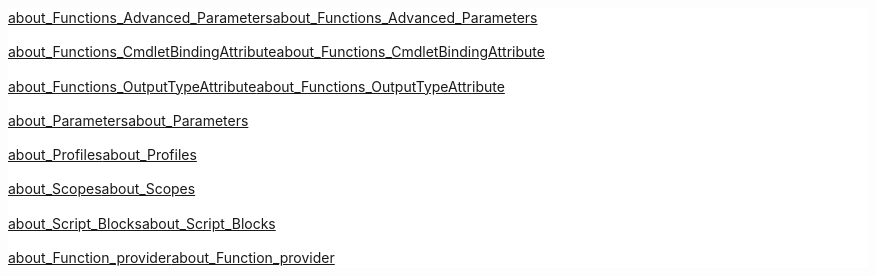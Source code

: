 [<span data-ttu-id="d0e23-281">about_Functions_Advanced_Parameters</span><span class="sxs-lookup"><span data-stu-id="d0e23-281">about_Functions_Advanced_Parameters</span></span>](about_Functions_Advanced_Parameters.md)

[<span data-ttu-id="d0e23-282">about_Functions_CmdletBindingAttribute</span><span class="sxs-lookup"><span data-stu-id="d0e23-282">about_Functions_CmdletBindingAttribute</span></span>](about_Functions_CmdletBindingAttribute.md)

[<span data-ttu-id="d0e23-283">about_Functions_OutputTypeAttribute</span><span class="sxs-lookup"><span data-stu-id="d0e23-283">about_Functions_OutputTypeAttribute</span></span>](about_Functions_OutputTypeAttribute.md)

[<span data-ttu-id="d0e23-284">about_Parameters</span><span class="sxs-lookup"><span data-stu-id="d0e23-284">about_Parameters</span></span>](about_Parameters.md)

[<span data-ttu-id="d0e23-285">about_Profiles</span><span class="sxs-lookup"><span data-stu-id="d0e23-285">about_Profiles</span></span>](about_Profiles.md)

[<span data-ttu-id="d0e23-286">about_Scopes</span><span class="sxs-lookup"><span data-stu-id="d0e23-286">about_Scopes</span></span>](about_Scopes.md)

[<span data-ttu-id="d0e23-287">about_Script_Blocks</span><span class="sxs-lookup"><span data-stu-id="d0e23-287">about_Script_Blocks</span></span>](about_Script_Blocks.md)

[<span data-ttu-id="d0e23-288">about_Function_provider</span><span class="sxs-lookup"><span data-stu-id="d0e23-288">about_Function_provider</span></span>](about_Function_provider.md)

